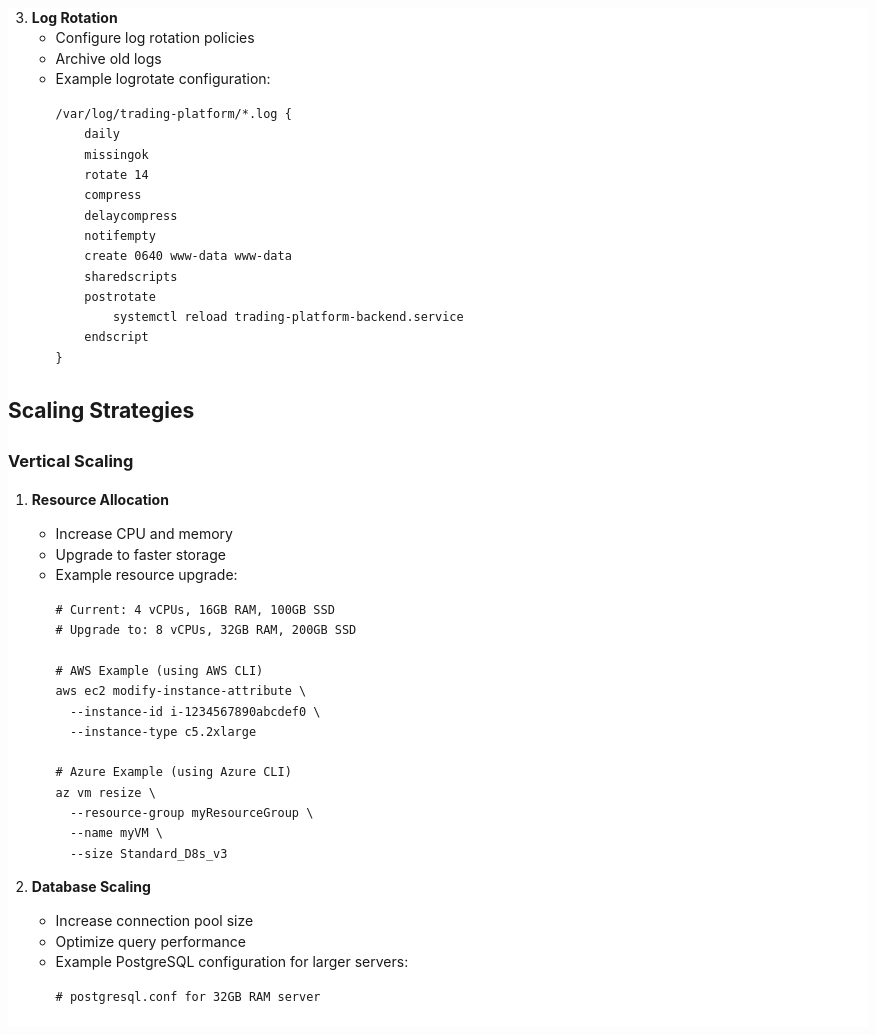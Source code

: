 3. **Log Rotation**
   - Configure log rotation policies
   - Archive old logs
   - Example logrotate configuration:
     ```
     /var/log/trading-platform/*.log {
         daily
         missingok
         rotate 14
         compress
         delaycompress
         notifempty
         create 0640 www-data www-data
         sharedscripts
         postrotate
             systemctl reload trading-platform-backend.service
         endscript
     }
     ```

## Scaling Strategies

### Vertical Scaling

1. **Resource Allocation**
   - Increase CPU and memory
   - Upgrade to faster storage
   - Example resource upgrade:
     ```
     # Current: 4 vCPUs, 16GB RAM, 100GB SSD
     # Upgrade to: 8 vCPUs, 32GB RAM, 200GB SSD
     
     # AWS Example (using AWS CLI)
     aws ec2 modify-instance-attribute \
       --instance-id i-1234567890abcdef0 \
       --instance-type c5.2xlarge
     
     # Azure Example (using Azure CLI)
     az vm resize \
       --resource-group myResourceGroup \
       --name myVM \
       --size Standard_D8s_v3
     ```

2. **Database Scaling**
   - Increase connection pool size
   - Optimize query performance
   - Example PostgreSQL configuration for larger servers:
     ```
     # postgresql.conf for 32GB RAM server
     